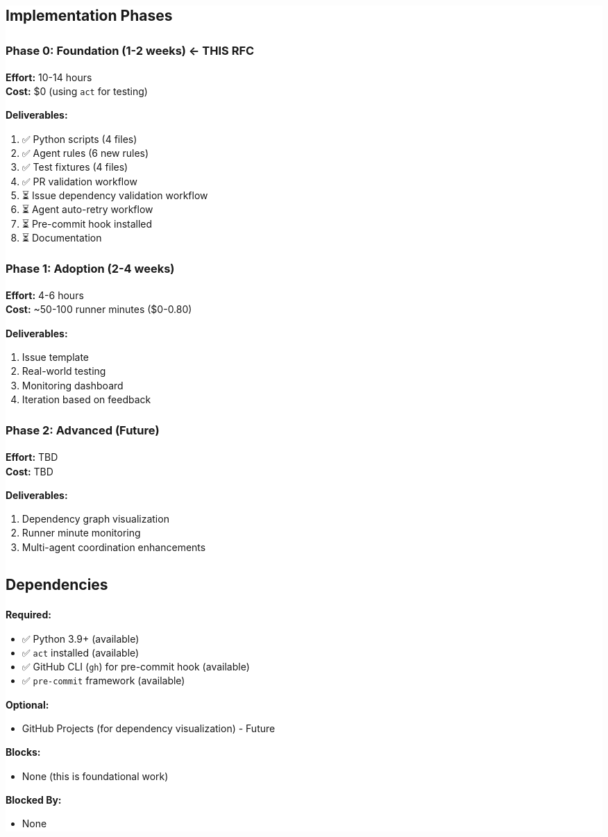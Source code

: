 ## Implementation Phases

### Phase 0: Foundation (1-2 weeks) ← **THIS RFC**

**Effort:** 10-14 hours  
**Cost:** $0 (using `act` for testing)

**Deliverables:**
1. ✅ Python scripts (4 files)
2. ✅ Agent rules (6 new rules)
3. ✅ Test fixtures (4 files)
4. ✅ PR validation workflow
5. ⏳ Issue dependency validation workflow
6. ⏳ Agent auto-retry workflow
7. ⏳ Pre-commit hook installed
8. ⏳ Documentation

### Phase 1: Adoption (2-4 weeks)

**Effort:** 4-6 hours  
**Cost:** ~50-100 runner minutes ($0-0.80)

**Deliverables:**
1. Issue template
2. Real-world testing
3. Monitoring dashboard
4. Iteration based on feedback

### Phase 2: Advanced (Future)

**Effort:** TBD  
**Cost:** TBD

**Deliverables:**
1. Dependency graph visualization
2. Runner minute monitoring
3. Multi-agent coordination enhancements

## Dependencies

**Required:**
- ✅ Python 3.9+ (available)
- ✅ `act` installed (available)
- ✅ GitHub CLI (`gh`) for pre-commit hook (available)
- ✅ `pre-commit` framework (available)

**Optional:**
- GitHub Projects (for dependency visualization) - Future

**Blocks:**
- None (this is foundational work)

**Blocked By:**
- None
